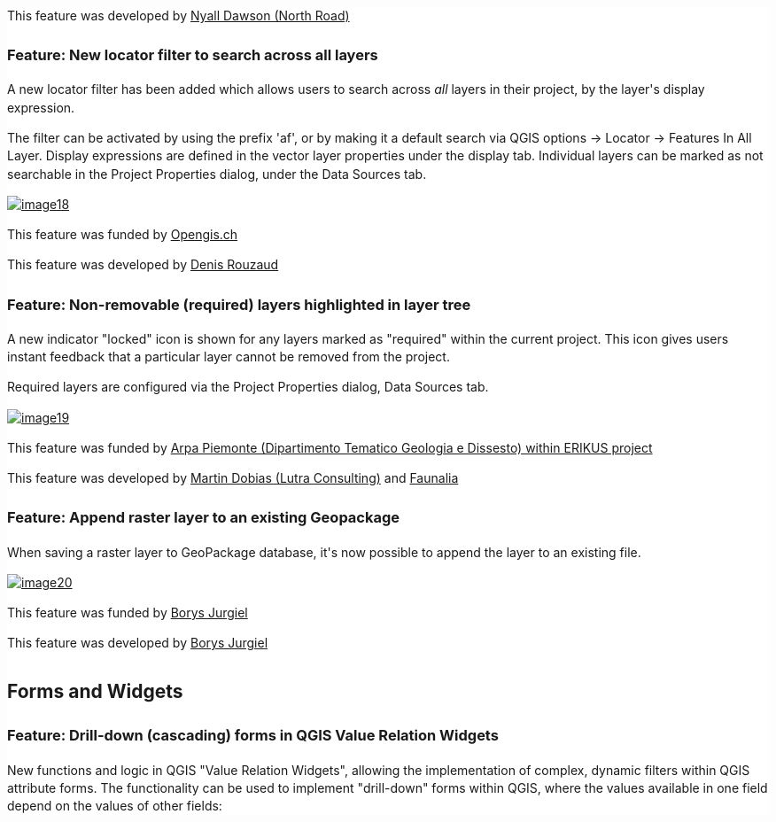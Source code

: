 This feature was developed by [Nyall Dawson (North Road)](https://north-road.com)

### Feature: New locator filter to search across all layers

A new locator filter has been added which allows users to search across *all* layers in their project, by the layer\'s display expression.

The filter can be activated by using the prefix \'af\', or by making it a default search via QGIS options -\> Locator -\> Features In All Layer. Display expressions are defined in the vector layer properties under the display tab. Individual layers can be marked as not searchable in the Project Properties dialog, under the Data Sources tab.

[![image18](images/entries/0e99950042f20317f1974b5f2f999cbd9233b47c.png)](images/entries/0e99950042f20317f1974b5f2f999cbd9233b47c.png)

This feature was funded by [Opengis.ch](https://www.opengis.ch/)

This feature was developed by [Denis Rouzaud](https://www.opengis.ch/)

### Feature: Non-removable (required) layers highlighted in layer tree

A new indicator \"locked\" icon is shown for any layers marked as \"required\" within the current project. This icon gives users instant feedback that a particular layer cannot be removed from the project.

Required layers are configured via the Project Properties dialog, Data Sources tab.

[![image19](images/entries/43cff3e927cdbacf08d61f979891030e48f9a451.png)](images/entries/43cff3e927cdbacf08d61f979891030e48f9a451.png)

This feature was funded by [Arpa Piemonte (Dipartimento Tematico Geologia e Dissesto) within ERIKUS project](https://www.arpa.piemonte.it/)

This feature was developed by [Martin Dobias (Lutra Consulting)](https://www.lutraconsulting.co.uk) and [Faunalia](https://www.faunalia.eu)

### Feature: Append raster layer to an existing Geopackage

When saving a raster layer to GeoPackage database, it\'s now possible to append the layer to an existing file.

[![image20](images/entries/7417555bb52774a5b522ec6d3034d6fd22077732.png)](images/entries/7417555bb52774a5b522ec6d3034d6fd22077732.png)

This feature was funded by [Borys Jurgiel](https://github.com/borysiasty)

This feature was developed by [Borys Jurgiel](https://github.com/borysiasty)

## Forms and Widgets

### Feature: Drill-down (cascading) forms in QGIS Value Relation Widgets

New functions and logic in QGIS "Value Relation Widgets", allowing the implementation of complex, dynamic filters within QGIS attribute forms. The functionality can be used to implement "drill-down" forms within QGIS, where the values available in one field depend on the values of other fields:
